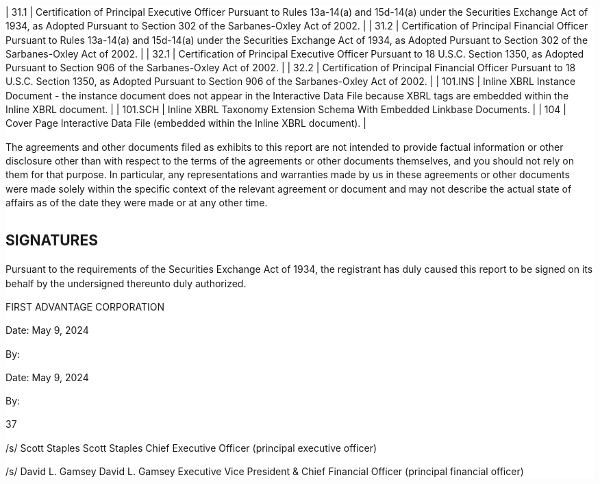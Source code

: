 | 31.1 | Certification of Principal Executive Officer Pursuant to Rules 13a-14(a) and 15d-14(a) under the Securities Exchange Act of 1934, as Adopted Pursuant to Section 302 of the Sarbanes-Oxley Act of 2002. |
| 31.2 | Certification of Principal Financial Officer Pursuant to Rules 13a-14(a) and 15d-14(a) under the Securities Exchange Act of 1934, as Adopted Pursuant to Section 302 of the Sarbanes-Oxley Act of 2002. |
| 32.1 | Certification of Principal Executive Officer Pursuant to 18 U.S.C. Section 1350, as Adopted Pursuant to Section 906 of the Sarbanes-Oxley Act of 2002. |
| 32.2 | Certification of Principal Financial Officer Pursuant to 18 U.S.C. Section 1350, as Adopted Pursuant to Section 906 of the Sarbanes-Oxley Act of 2002. |
| 101.INS | Inline XBRL Instance Document - the instance document does not appear in the Interactive Data File because XBRL tags are embedded within the Inline XBRL document. |
| 101.SCH | Inline XBRL Taxonomy Extension Schema With Embedded Linkbase Documents. |
| 104 | Cover Page Interactive Data File (embedded within the Inline XBRL document). |

The agreements and other documents filed as exhibits to this report are not intended to provide factual information or other disclosure other than with respect to the terms of the agreements or other documents themselves, and you should not rely on them for that purpose. In particular, any representations and warranties made by us in these agreements or other documents were made solely within the specific context of the relevant agreement or document and may not describe the actual state of affairs as of the date they were made or at any other time.

SIGNATURES
----------

Pursuant to the requirements of the Securities Exchange Act of 1934, the registrant has duly caused this report to be signed on its behalf by the undersigned thereunto duly authorized.

FIRST ADVANTAGE CORPORATION

Date: May 9, 2024

By:

Date: May 9, 2024

By:

37

/s/ Scott Staples Scott Staples Chief Executive Officer (principal executive officer)

/s/ David L. Gamsey David L. Gamsey Executive Vice President & Chief Financial Officer (principal financial officer)